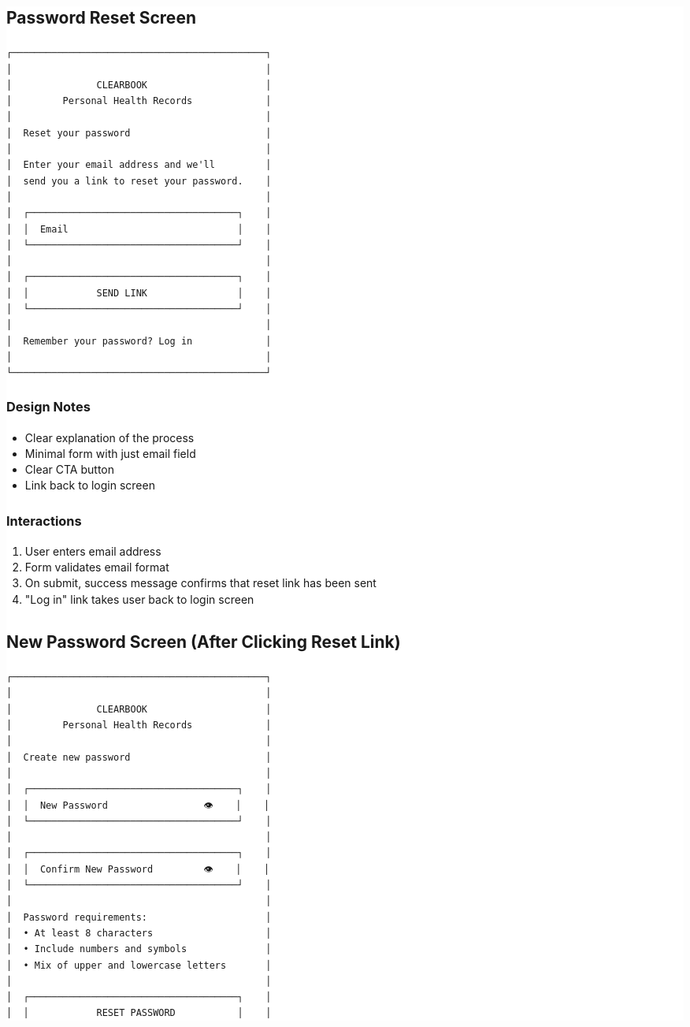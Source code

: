 ## Password Reset Screen

```
┌─────────────────────────────────────────────┐
│                                             │
│               CLEARBOOK                     │
│         Personal Health Records             │
│                                             │
│  Reset your password                        │
│                                             │
│  Enter your email address and we'll         │
│  send you a link to reset your password.    │
│                                             │
│  ┌─────────────────────────────────────┐    │
│  │  Email                              │    │
│  └─────────────────────────────────────┘    │
│                                             │
│  ┌─────────────────────────────────────┐    │
│  │            SEND LINK                │    │
│  └─────────────────────────────────────┘    │
│                                             │
│  Remember your password? Log in             │
│                                             │
└─────────────────────────────────────────────┘
```

### Design Notes
- Clear explanation of the process
- Minimal form with just email field
- Clear CTA button
- Link back to login screen

### Interactions
1. User enters email address
2. Form validates email format
3. On submit, success message confirms that reset link has been sent
4. "Log in" link takes user back to login screen

## New Password Screen (After Clicking Reset Link)

```
┌─────────────────────────────────────────────┐
│                                             │
│               CLEARBOOK                     │
│         Personal Health Records             │
│                                             │
│  Create new password                        │
│                                             │
│  ┌─────────────────────────────────────┐    │
│  │  New Password                 👁️    │    │
│  └─────────────────────────────────────┘    │
│                                             │
│  ┌─────────────────────────────────────┐    │
│  │  Confirm New Password         👁️    │    │
│  └─────────────────────────────────────┘    │
│                                             │
│  Password requirements:                     │
│  • At least 8 characters                    │
│  • Include numbers and symbols              │
│  • Mix of upper and lowercase letters       │
│                                             │
│  ┌─────────────────────────────────────┐    │
│  │            RESET PASSWORD           │    │
```